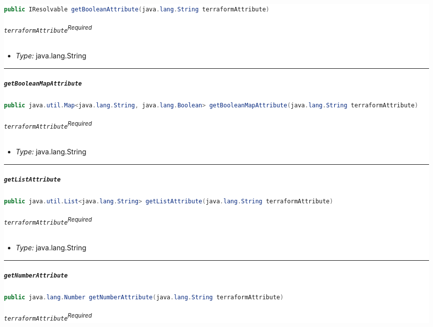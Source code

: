 ```java
public IResolvable getBooleanAttribute(java.lang.String terraformAttribute)
```

###### `terraformAttribute`<sup>Required</sup> <a name="terraformAttribute" id="@cdktf/provider-dns.dataDnsAaaaRecordSet.DataDnsAaaaRecordSet.getBooleanAttribute.parameter.terraformAttribute"></a>

- *Type:* java.lang.String

---

##### `getBooleanMapAttribute` <a name="getBooleanMapAttribute" id="@cdktf/provider-dns.dataDnsAaaaRecordSet.DataDnsAaaaRecordSet.getBooleanMapAttribute"></a>

```java
public java.util.Map<java.lang.String, java.lang.Boolean> getBooleanMapAttribute(java.lang.String terraformAttribute)
```

###### `terraformAttribute`<sup>Required</sup> <a name="terraformAttribute" id="@cdktf/provider-dns.dataDnsAaaaRecordSet.DataDnsAaaaRecordSet.getBooleanMapAttribute.parameter.terraformAttribute"></a>

- *Type:* java.lang.String

---

##### `getListAttribute` <a name="getListAttribute" id="@cdktf/provider-dns.dataDnsAaaaRecordSet.DataDnsAaaaRecordSet.getListAttribute"></a>

```java
public java.util.List<java.lang.String> getListAttribute(java.lang.String terraformAttribute)
```

###### `terraformAttribute`<sup>Required</sup> <a name="terraformAttribute" id="@cdktf/provider-dns.dataDnsAaaaRecordSet.DataDnsAaaaRecordSet.getListAttribute.parameter.terraformAttribute"></a>

- *Type:* java.lang.String

---

##### `getNumberAttribute` <a name="getNumberAttribute" id="@cdktf/provider-dns.dataDnsAaaaRecordSet.DataDnsAaaaRecordSet.getNumberAttribute"></a>

```java
public java.lang.Number getNumberAttribute(java.lang.String terraformAttribute)
```

###### `terraformAttribute`<sup>Required</sup> <a name="terraformAttribute" id="@cdktf/provider-dns.dataDnsAaaaRecordSet.DataDnsAaaaRecordSet.getNumberAttribute.parameter.terraformAttribute"></a>
